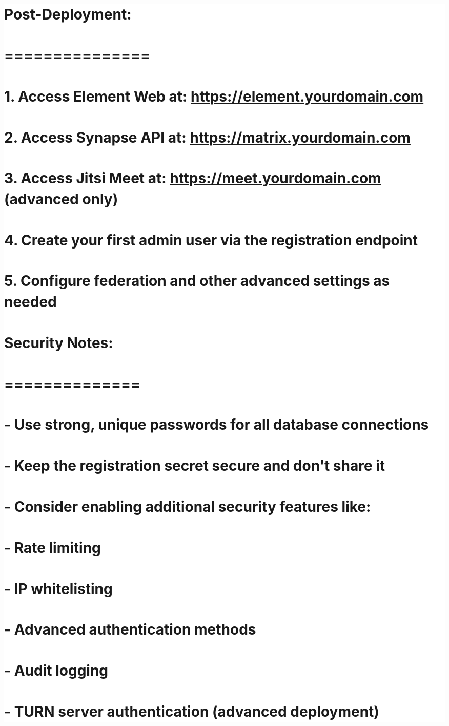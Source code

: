 # Post-Deployment:
# ===============
# 1. Access Element Web at: https://element.yourdomain.com
# 2. Access Synapse API at: https://matrix.yourdomain.com
# 3. Access Jitsi Meet at: https://meet.yourdomain.com (advanced only)
# 4. Create your first admin user via the registration endpoint
# 5. Configure federation and other advanced settings as needed

# Security Notes:
# ==============
# - Use strong, unique passwords for all database connections
# - Keep the registration secret secure and don't share it
# - Consider enabling additional security features like:
#   - Rate limiting
#   - IP whitelisting
#   - Advanced authentication methods
#   - Audit logging
#   - TURN server authentication (advanced deployment)

